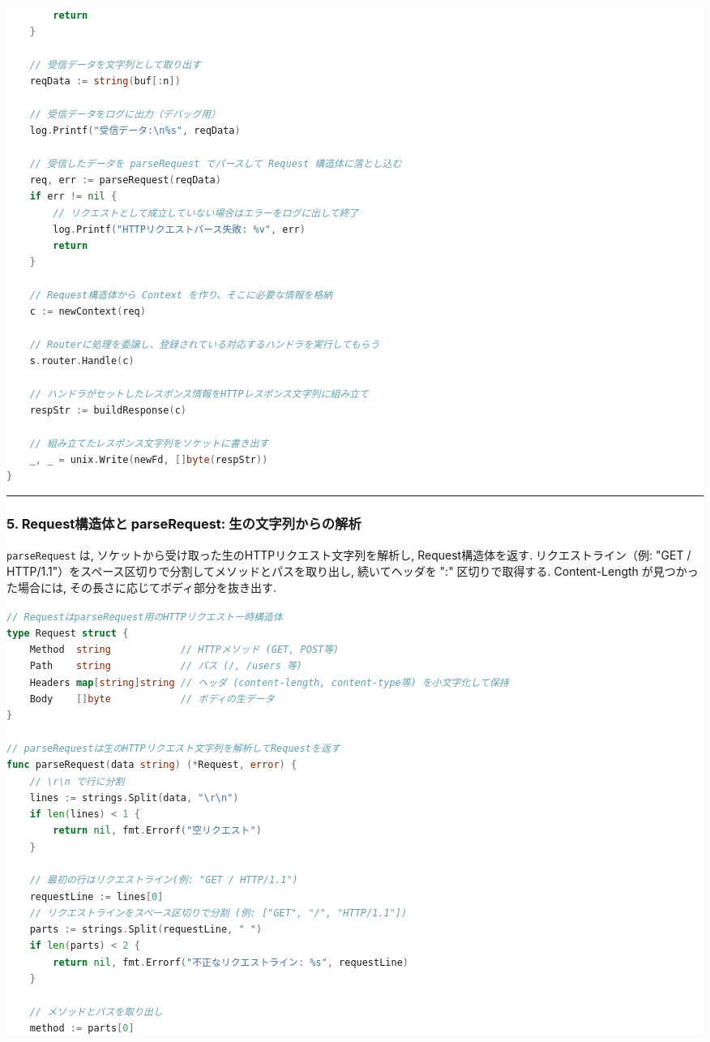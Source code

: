 ```go
		return
	}

	// 受信データを文字列として取り出す
	reqData := string(buf[:n])

	// 受信データをログに出力（デバッグ用）
	log.Printf("受信データ:\n%s", reqData)

	// 受信したデータを parseRequest でパースして Request 構造体に落とし込む
	req, err := parseRequest(reqData)
	if err != nil {
		// リクエストとして成立していない場合はエラーをログに出して終了
		log.Printf("HTTPリクエストパース失敗: %v", err)
		return
	}

	// Request構造体から Context を作り、そこに必要な情報を格納
	c := newContext(req)

	// Routerに処理を委譲し、登録されている対応するハンドラを実行してもらう
	s.router.Handle(c)

	// ハンドラがセットしたレスポンス情報をHTTPレスポンス文字列に組み立て
	respStr := buildResponse(c)

	// 組み立てたレスポンス文字列をソケットに書き出す
	_, _ = unix.Write(newFd, []byte(respStr))
}
```
---

### 5. Request構造体と parseRequest: 生の文字列からの解析

`parseRequest` は, ソケットから受け取った生のHTTPリクエスト文字列を解析し, Request構造体を返す. リクエストライン（例: "GET / HTTP/1.1"）をスペース区切りで分割してメソッドとパスを取り出し, 続いてヘッダを ":" 区切りで取得する. Content-Length が見つかった場合には, その長さに応じてボディ部分を抜き出す.
```go
// RequestはparseRequest用のHTTPリクエスト一時構造体
type Request struct {
	Method  string            // HTTPメソッド (GET, POST等)
	Path    string            // パス (/, /users 等)
	Headers map[string]string // ヘッダ (content-length, content-type等) を小文字化して保持
	Body    []byte            // ボディの生データ
}

// parseRequestは生のHTTPリクエスト文字列を解析してRequestを返す
func parseRequest(data string) (*Request, error) {
	// \r\n で行に分割
	lines := strings.Split(data, "\r\n")
	if len(lines) < 1 {
		return nil, fmt.Errorf("空リクエスト")
	}

	// 最初の行はリクエストライン(例: "GET / HTTP/1.1")
	requestLine := lines[0]
	// リクエストラインをスペース区切りで分割 (例: ["GET", "/", "HTTP/1.1"])
	parts := strings.Split(requestLine, " ")
	if len(parts) < 2 {
		return nil, fmt.Errorf("不正なリクエストライン: %s", requestLine)
	}

	// メソッドとパスを取り出し
	method := parts[0]
```
